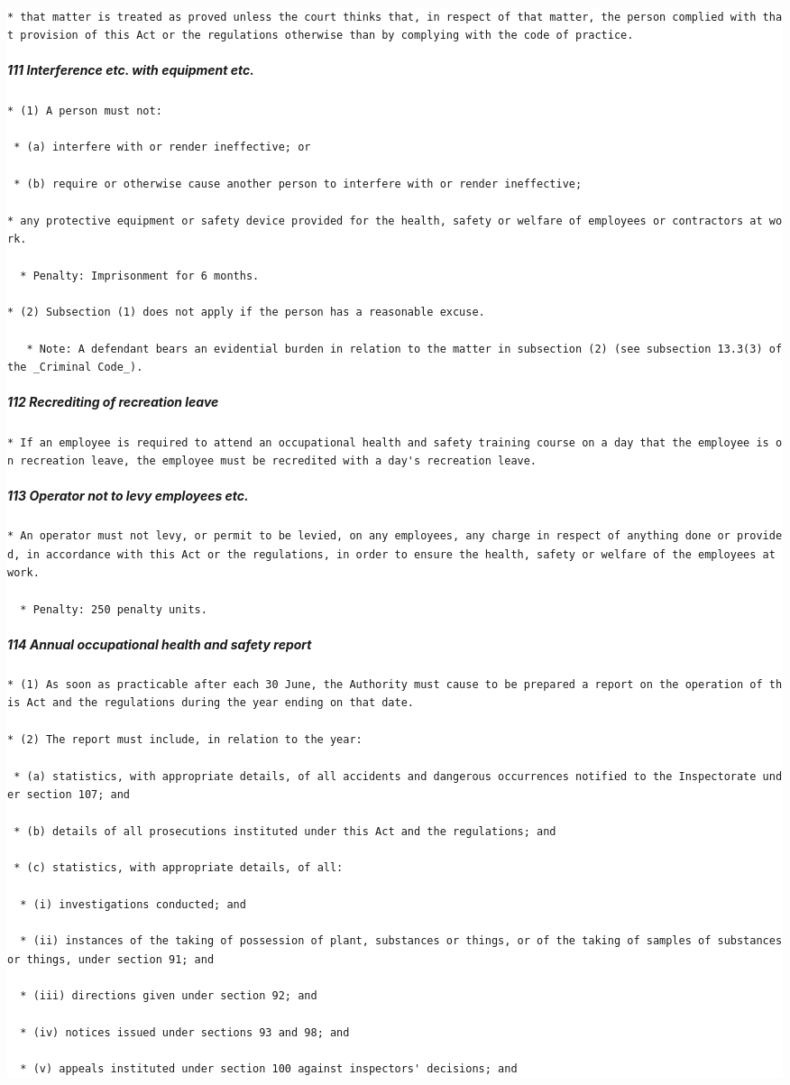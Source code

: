     * that matter is treated as proved unless the court thinks that, in respect of that matter, the person complied with that provision of this Act or the regulations otherwise than by complying with the code of practice.

##### 111  Interference etc. with equipment etc.

    * (1) A person must not:

     * (a) interfere with or render ineffective; or

     * (b) require or otherwise cause another person to interfere with or render ineffective;

    * any protective equipment or safety device provided for the health, safety or welfare of employees or contractors at work.

      * Penalty: Imprisonment for 6 months.

    * (2) Subsection (1) does not apply if the person has a reasonable excuse.

       * Note: A defendant bears an evidential burden in relation to the matter in subsection (2) (see subsection 13.3(3) of the _Criminal Code_).

##### 112  Recrediting of recreation leave

    * If an employee is required to attend an occupational health and safety training course on a day that the employee is on recreation leave, the employee must be recredited with a day's recreation leave.

##### 113  Operator not to levy employees etc.

    * An operator must not levy, or permit to be levied, on any employees, any charge in respect of anything done or provided, in accordance with this Act or the regulations, in order to ensure the health, safety or welfare of the employees at work.

      * Penalty: 250 penalty units.

##### 114  Annual occupational health and safety report

    * (1) As soon as practicable after each 30 June, the Authority must cause to be prepared a report on the operation of this Act and the regulations during the year ending on that date.

    * (2) The report must include, in relation to the year:

     * (a) statistics, with appropriate details, of all accidents and dangerous occurrences notified to the Inspectorate under section 107; and

     * (b) details of all prosecutions instituted under this Act and the regulations; and

     * (c) statistics, with appropriate details, of all:

      * (i) investigations conducted; and

      * (ii) instances of the taking of possession of plant, substances or things, or of the taking of samples of substances or things, under section 91; and

      * (iii) directions given under section 92; and

      * (iv) notices issued under sections 93 and 98; and

      * (v) appeals instituted under section 100 against inspectors' decisions; and
